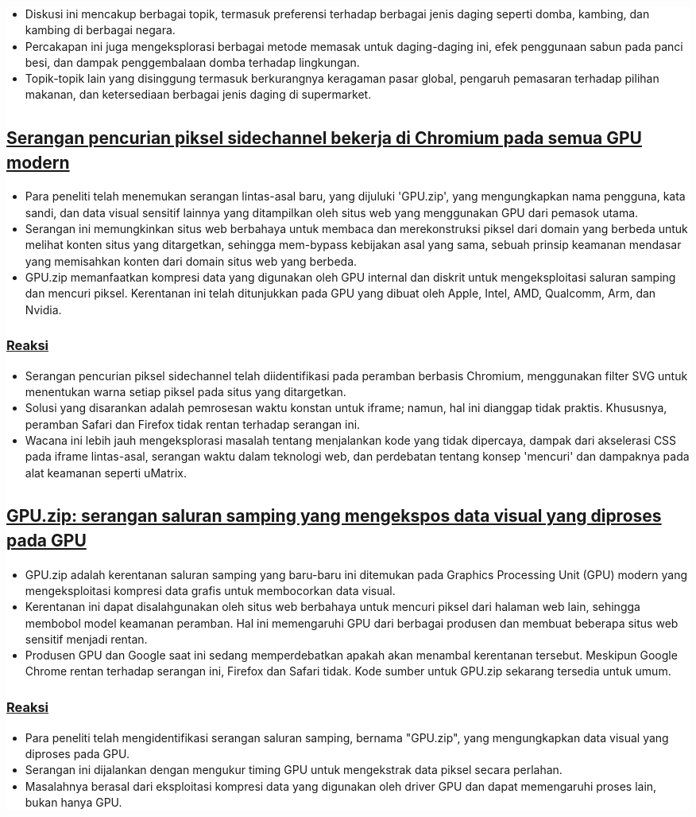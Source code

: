 - Diskusi ini mencakup berbagai topik, termasuk preferensi terhadap berbagai jenis daging seperti domba, kambing, dan kambing di berbagai negara.
- Percakapan ini juga mengeksplorasi berbagai metode memasak untuk daging-daging ini, efek penggunaan sabun pada panci besi, dan dampak penggembalaan domba terhadap lingkungan.
- Topik-topik lain yang disinggung termasuk berkurangnya keragaman pasar global, pengaruh pemasaran terhadap pilihan makanan, dan ketersediaan berbagai jenis daging di supermarket.

## [Serangan pencurian piksel sidechannel bekerja di Chromium pada semua GPU modern](https://arstechnica.com/security/2023/09/gpus-from-all-major-suppliers-are-vulnerable-to-new-pixel-stealing-attack/)

- Para peneliti telah menemukan serangan lintas-asal baru, yang dijuluki 'GPU.zip', yang mengungkapkan nama pengguna, kata sandi, dan data visual sensitif lainnya yang ditampilkan oleh situs web yang menggunakan GPU dari pemasok utama.
- Serangan ini memungkinkan situs web berbahaya untuk membaca dan merekonstruksi piksel dari domain yang berbeda untuk melihat konten situs yang ditargetkan, sehingga mem-bypass kebijakan asal yang sama, sebuah prinsip keamanan mendasar yang memisahkan konten dari domain situs web yang berbeda.
- GPU.zip memanfaatkan kompresi data yang digunakan oleh GPU internal dan diskrit untuk mengeksploitasi saluran samping dan mencuri piksel. Kerentanan ini telah ditunjukkan pada GPU yang dibuat oleh Apple, Intel, AMD, Qualcomm, Arm, dan Nvidia.

### [Reaksi](https://news.ycombinator.com/item?id=37663159)

- Serangan pencurian piksel sidechannel telah diidentifikasi pada peramban berbasis Chromium, menggunakan filter SVG untuk menentukan warna setiap piksel pada situs yang ditargetkan.
- Solusi yang disarankan adalah pemrosesan waktu konstan untuk iframe; namun, hal ini dianggap tidak praktis. Khususnya, peramban Safari dan Firefox tidak rentan terhadap serangan ini.
- Wacana ini lebih jauh mengeksplorasi masalah tentang menjalankan kode yang tidak dipercaya, dampak dari akselerasi CSS pada iframe lintas-asal, serangan waktu dalam teknologi web, dan perdebatan tentang konsep 'mencuri' dan dampaknya pada alat keamanan seperti uMatrix.

## [GPU.zip: serangan saluran samping yang mengekspos data visual yang diproses pada GPU](https://www.hertzbleed.com/gpu.zip/)

- GPU.zip adalah kerentanan saluran samping yang baru-baru ini ditemukan pada Graphics Processing Unit (GPU) modern yang mengeksploitasi kompresi data grafis untuk membocorkan data visual.
- Kerentanan ini dapat disalahgunakan oleh situs web berbahaya untuk mencuri piksel dari halaman web lain, sehingga membobol model keamanan peramban. Hal ini memengaruhi GPU dari berbagai produsen dan membuat beberapa situs web sensitif menjadi rentan.
- Produsen GPU dan Google saat ini sedang memperdebatkan apakah akan menambal kerentanan tersebut. Meskipun Google Chrome rentan terhadap serangan ini, Firefox dan Safari tidak. Kode sumber untuk GPU.zip sekarang tersedia untuk umum.

### [Reaksi](https://news.ycombinator.com/item?id=37663601)

- Para peneliti telah mengidentifikasi serangan saluran samping, bernama "GPU.zip", yang mengungkapkan data visual yang diproses pada GPU.
- Serangan ini dijalankan dengan mengukur timing GPU untuk mengekstrak data piksel secara perlahan.
- Masalahnya berasal dari eksploitasi kompresi data yang digunakan oleh driver GPU dan dapat memengaruhi proses lain, bukan hanya GPU.

